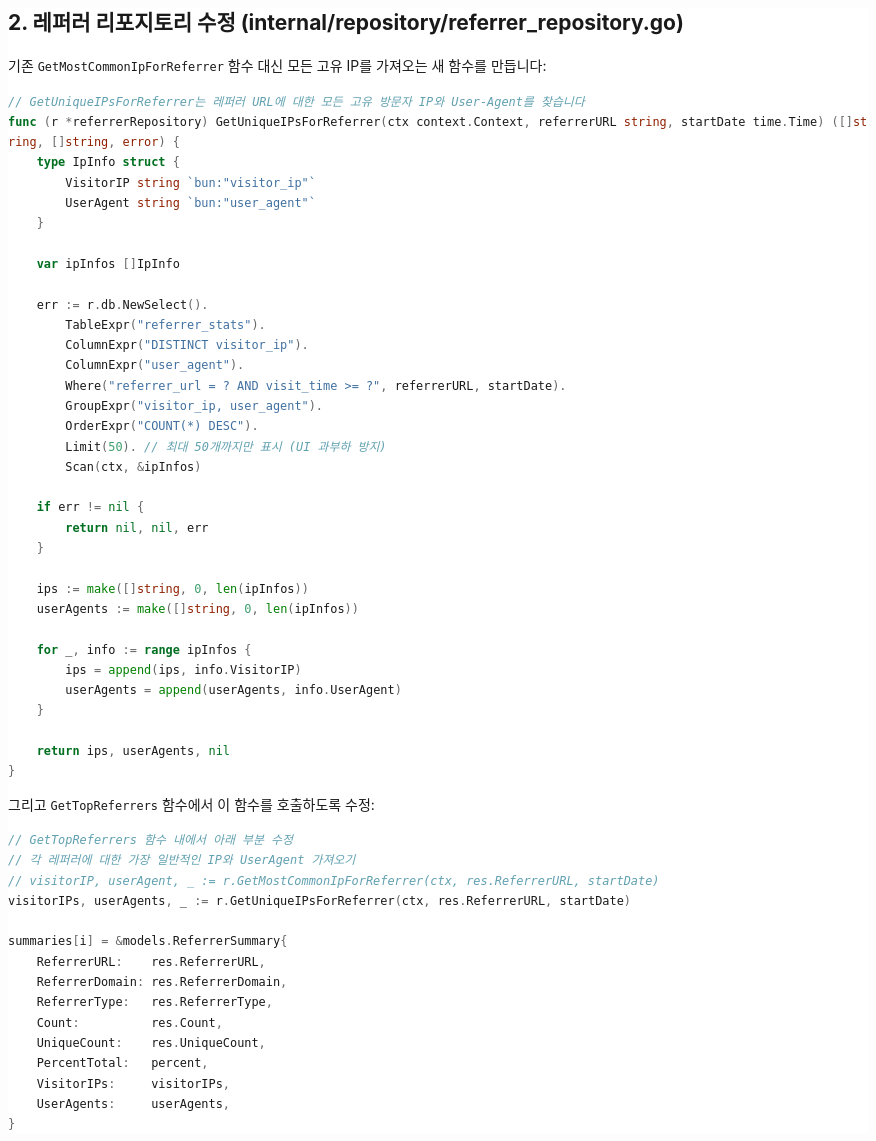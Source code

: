 ## 2. 레퍼러 리포지토리 수정 (internal/repository/referrer_repository.go)

기존 `GetMostCommonIpForReferrer` 함수 대신 모든 고유 IP를 가져오는 새 함수를 만듭니다:

```go
// GetUniqueIPsForReferrer는 레퍼러 URL에 대한 모든 고유 방문자 IP와 User-Agent를 찾습니다
func (r *referrerRepository) GetUniqueIPsForReferrer(ctx context.Context, referrerURL string, startDate time.Time) ([]string, []string, error) {
    type IpInfo struct {
        VisitorIP string `bun:"visitor_ip"`
        UserAgent string `bun:"user_agent"`
    }

    var ipInfos []IpInfo

    err := r.db.NewSelect().
        TableExpr("referrer_stats").
        ColumnExpr("DISTINCT visitor_ip").
        ColumnExpr("user_agent").
        Where("referrer_url = ? AND visit_time >= ?", referrerURL, startDate).
        GroupExpr("visitor_ip, user_agent").
        OrderExpr("COUNT(*) DESC").
        Limit(50). // 최대 50개까지만 표시 (UI 과부하 방지)
        Scan(ctx, &ipInfos)

    if err != nil {
        return nil, nil, err
    }

    ips := make([]string, 0, len(ipInfos))
    userAgents := make([]string, 0, len(ipInfos))
    
    for _, info := range ipInfos {
        ips = append(ips, info.VisitorIP)
        userAgents = append(userAgents, info.UserAgent)
    }

    return ips, userAgents, nil
}
```

그리고 `GetTopReferrers` 함수에서 이 함수를 호출하도록 수정:

```go
// GetTopReferrers 함수 내에서 아래 부분 수정
// 각 레퍼러에 대한 가장 일반적인 IP와 UserAgent 가져오기
// visitorIP, userAgent, _ := r.GetMostCommonIpForReferrer(ctx, res.ReferrerURL, startDate)
visitorIPs, userAgents, _ := r.GetUniqueIPsForReferrer(ctx, res.ReferrerURL, startDate)

summaries[i] = &models.ReferrerSummary{
    ReferrerURL:    res.ReferrerURL,
    ReferrerDomain: res.ReferrerDomain,
    ReferrerType:   res.ReferrerType,
    Count:          res.Count,
    UniqueCount:    res.UniqueCount,
    PercentTotal:   percent,
    VisitorIPs:     visitorIPs,
    UserAgents:     userAgents,
}
```
